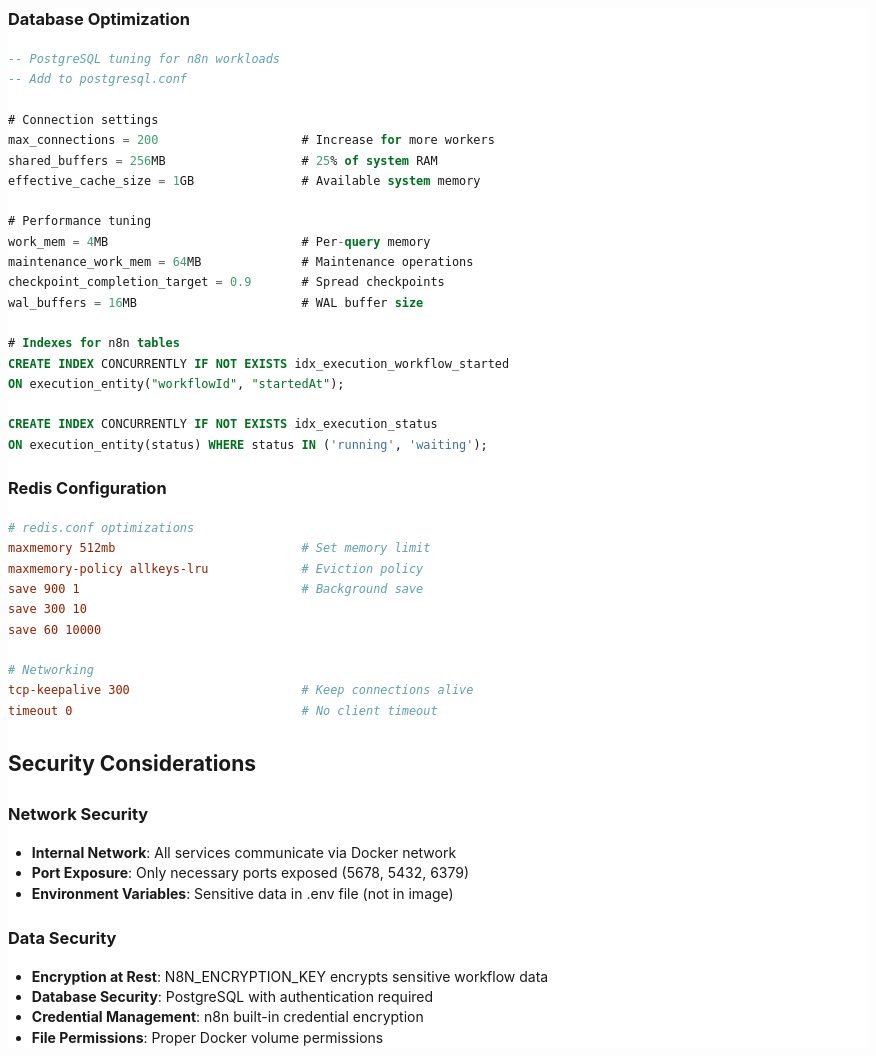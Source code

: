 ### Database Optimization
```sql
-- PostgreSQL tuning for n8n workloads
-- Add to postgresql.conf

# Connection settings
max_connections = 200                    # Increase for more workers
shared_buffers = 256MB                   # 25% of system RAM
effective_cache_size = 1GB               # Available system memory

# Performance tuning
work_mem = 4MB                           # Per-query memory
maintenance_work_mem = 64MB              # Maintenance operations
checkpoint_completion_target = 0.9       # Spread checkpoints
wal_buffers = 16MB                       # WAL buffer size

# Indexes for n8n tables
CREATE INDEX CONCURRENTLY IF NOT EXISTS idx_execution_workflow_started 
ON execution_entity("workflowId", "startedAt");

CREATE INDEX CONCURRENTLY IF NOT EXISTS idx_execution_status 
ON execution_entity(status) WHERE status IN ('running', 'waiting');
```

### Redis Configuration
```conf
# redis.conf optimizations
maxmemory 512mb                          # Set memory limit
maxmemory-policy allkeys-lru             # Eviction policy
save 900 1                               # Background save
save 300 10
save 60 10000

# Networking
tcp-keepalive 300                        # Keep connections alive
timeout 0                                # No client timeout
```

## Security Considerations

### Network Security
- **Internal Network**: All services communicate via Docker network
- **Port Exposure**: Only necessary ports exposed (5678, 5432, 6379)
- **Environment Variables**: Sensitive data in .env file (not in image)

### Data Security
- **Encryption at Rest**: N8N_ENCRYPTION_KEY encrypts sensitive workflow data
- **Database Security**: PostgreSQL with authentication required
- **Credential Management**: n8n built-in credential encryption
- **File Permissions**: Proper Docker volume permissions
